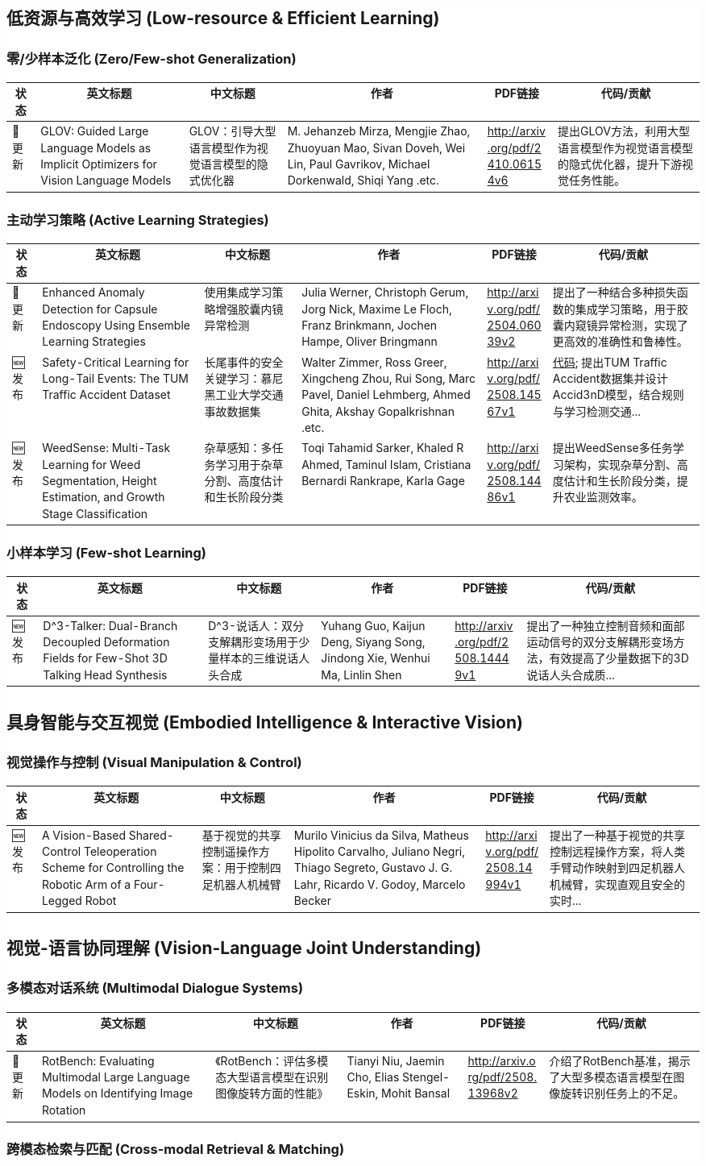 
## 低资源与高效学习 (Low-resource & Efficient Learning)


### 零/少样本泛化 (Zero/Few-shot Generalization)

|状态|英文标题|中文标题|作者|PDF链接|代码/贡献|
|---|---|---|---|---|---|
|📝 更新|GLOV: Guided Large Language Models as Implicit Optimizers for Vision Language Models|GLOV：引导大型语言模型作为视觉语言模型的隐式优化器|M. Jehanzeb Mirza, Mengjie Zhao, Zhuoyuan Mao, Sivan Doveh, Wei Lin, Paul Gavrikov, Michael Dorkenwald, Shiqi Yang .etc.|<http://arxiv.org/pdf/2410.06154v6>|提出GLOV方法，利用大型语言模型作为视觉语言模型的隐式优化器，提升下游视觉任务性能。|


### 主动学习策略 (Active Learning Strategies)

|状态|英文标题|中文标题|作者|PDF链接|代码/贡献|
|---|---|---|---|---|---|
|📝 更新|Enhanced Anomaly Detection for Capsule Endoscopy Using Ensemble Learning Strategies|使用集成学习策略增强胶囊内镜异常检测|Julia Werner, Christoph Gerum, Jorg Nick, Maxime Le Floch, Franz Brinkmann, Jochen Hampe, Oliver Bringmann|<http://arxiv.org/pdf/2504.06039v2>|提出了一种结合多种损失函数的集成学习策略，用于胶囊内窥镜异常检测，实现了更高效的准确性和鲁棒性。|
|🆕 发布|Safety-Critical Learning for Long-Tail Events: The TUM Traffic Accident Dataset|长尾事件的安全关键学习：慕尼黑工业大学交通事故数据集|Walter Zimmer, Ross Greer, Xingcheng Zhou, Rui Song, Marc Pavel, Daniel Lehmberg, Ahmed Ghita, Akshay Gopalkrishnan .etc.|<http://arxiv.org/pdf/2508.14567v1>|[代码](https://tum-traffic-dataset.github.io/tumtraf-a.); 提出TUM Traffic Accident数据集并设计Accid3nD模型，结合规则与学习检测交通...|
|🆕 发布|WeedSense: Multi-Task Learning for Weed Segmentation, Height Estimation, and Growth Stage Classification|杂草感知：多任务学习用于杂草分割、高度估计和生长阶段分类|Toqi Tahamid Sarker, Khaled R Ahmed, Taminul Islam, Cristiana Bernardi Rankrape, Karla Gage|<http://arxiv.org/pdf/2508.14486v1>|提出WeedSense多任务学习架构，实现杂草分割、高度估计和生长阶段分类，提升农业监测效率。|


### 小样本学习 (Few-shot Learning)

|状态|英文标题|中文标题|作者|PDF链接|代码/贡献|
|---|---|---|---|---|---|
|🆕 发布|D^3-Talker: Dual-Branch Decoupled Deformation Fields for Few-Shot 3D Talking Head Synthesis|D^3-说话人：双分支解耦形变场用于少量样本的三维说话人头合成|Yuhang Guo, Kaijun Deng, Siyang Song, Jindong Xie, Wenhui Ma, Linlin Shen|<http://arxiv.org/pdf/2508.14449v1>|提出了一种独立控制音频和面部运动信号的双分支解耦形变场方法，有效提高了少量数据下的3D说话人头合成质...|


## 具身智能与交互视觉 (Embodied Intelligence & Interactive Vision)


### 视觉操作与控制 (Visual Manipulation & Control)

|状态|英文标题|中文标题|作者|PDF链接|代码/贡献|
|---|---|---|---|---|---|
|🆕 发布|A Vision-Based Shared-Control Teleoperation Scheme for Controlling the Robotic Arm of a Four-Legged Robot|基于视觉的共享控制遥操作方案：用于控制四足机器人机械臂|Murilo Vinicius da Silva, Matheus Hipolito Carvalho, Juliano Negri, Thiago Segreto, Gustavo J. G. Lahr, Ricardo V. Godoy, Marcelo Becker|<http://arxiv.org/pdf/2508.14994v1>|提出了一种基于视觉的共享控制远程操作方案，将人类手臂动作映射到四足机器人机械臂，实现直观且安全的实时...|


## 视觉-语言协同理解 (Vision-Language Joint Understanding)


### 多模态对话系统 (Multimodal Dialogue Systems)

|状态|英文标题|中文标题|作者|PDF链接|代码/贡献|
|---|---|---|---|---|---|
|📝 更新|RotBench: Evaluating Multimodal Large Language Models on Identifying Image Rotation|《RotBench：评估多模态大型语言模型在识别图像旋转方面的性能》|Tianyi Niu, Jaemin Cho, Elias Stengel-Eskin, Mohit Bansal|<http://arxiv.org/pdf/2508.13968v2>|介绍了RotBench基准，揭示了大型多模态语言模型在图像旋转识别任务上的不足。|


### 跨模态检索与匹配 (Cross-modal Retrieval & Matching)
